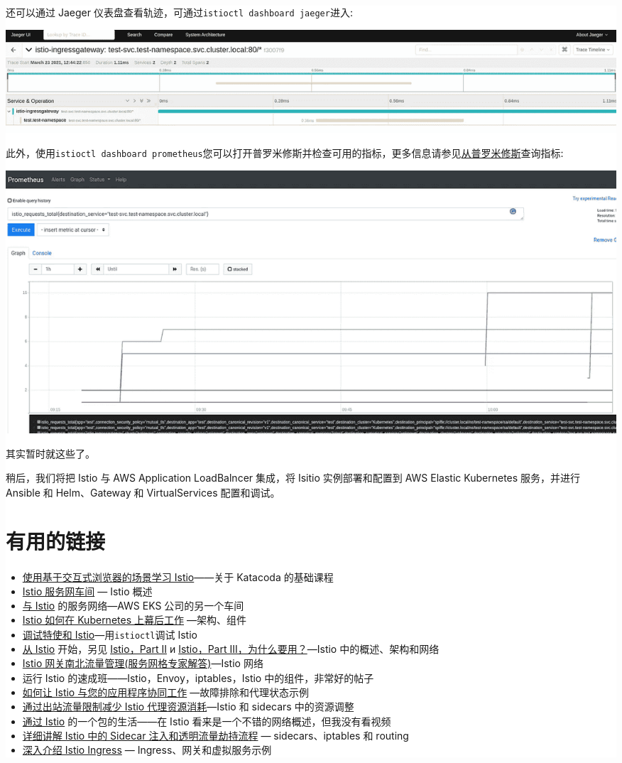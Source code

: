 还可以通过 Jaeger 仪表盘查看轨迹，可通过`istioctl dashboard jaeger`进入:

![](img/03b26febaa0adb603f57c54daf1d52bb.png)

此外，使用`istioctl dashboard prometheus`您可以打开普罗米修斯并检查可用的指标，更多信息请参见[从普罗米修斯](https://istio.io/latest/docs/tasks/observability/metrics/querying-metrics/)查询指标:

![](img/379c8fd8854dd00e0ca81bce67091638.png)

其实暂时就这些了。

稍后，我们将把 Istio 与 AWS Application LoadBalncer 集成，将 Isitio 实例部署和配置到 AWS Elastic Kubernetes 服务，并进行 Ansible 和 Helm、Gateway 和 VirtualServices 配置和调试。

# 有用的链接

*   [使用基于交互式浏览器的场景学习 Istio](https://www.katacoda.com/courses/istio)——关于 Katacoda 的基础课程
*   [Istio 服务网车间](https://www.istioworkshop.io/) — Istio 概述
*   [与 Istio](https://www.eksworkshop.com/advanced/310_servicemesh_with_istio/) 的服务网络—AWS EKS 公司的另一个车间
*   [Istio 如何在 Kubernetes 上幕后工作](https://betterprogramming.pub/how-istio-works-behind-the-scenes-on-kubernetes-aeb8003f2cb5) —架构、组件
*   [调试特使和 Istio](https://istio.io/latest/docs/ops/diagnostic-tools/proxy-cmd/)—用`istioctl`调试 Istio
*   [从 Istio](https://medium.com/ww-engineering/starting-with-istio-610421f5a815) 开始，另见 [Istio，Part II](https://medium.com/ww-engineering/istio-part-ii-e219a2e771bb) и [Istio，Part III，为什么要用？](https://medium.com/ww-engineering/istio-iii-why-use-it-2ba2500cceda)—Istio 中的概述、架构和网络
*   [Istio 网关南北流量管理(服务网格专家解答)](https://www.alibabacloud.com/blog/north-south-traffic-management-of-istio-gateways-with-answers-from-service-mesh-experts_596658)—Istio 网络
*   运行 Istio 的速成班——Istio，Envoy，iptables，Istio 中的组件，非常好的帖子
*   [如何让 Istio 与您的应用程序协同工作](https://www.stackrox.com/post/2019/11/how-to-make-istio-work-with-your-apps/) —故障排除和代理状态示例
*   [通过出站流量限制减少 Istio 代理资源消耗](https://banzaicloud.com/blog/istio-sidecar/)—Istio 和 sidecars 中的资源调整
*   [通过 Istio](https://www.infoq.com/presentations/life-packet-istio/) 的一个包的生活——在 Istio 看来是一个不错的网络概述，但我没有看视频
*   [详细讲解 Istio 中的 Sidecar 注入和透明流量劫持流程](https://jimmysong.io/en/blog/sidecar-injection-iptables-and-traffic-routing/) — sidecars、iptables 和 routing
*   [深入介绍 Istio Ingress](https://banzaicloud.com/blog/backyards-ingress/) — Ingress、网关和虚拟服务示例